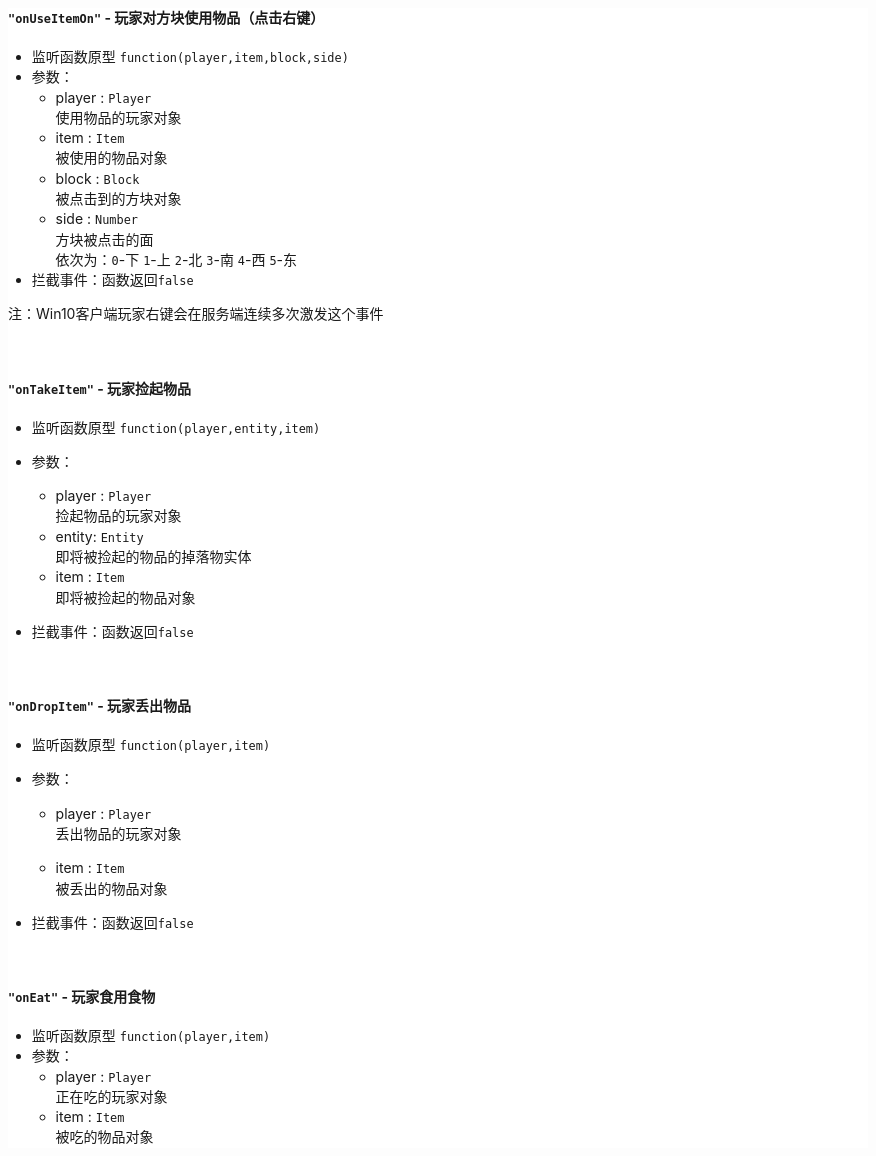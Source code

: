#### `"onUseItemOn"` - 玩家对方块使用物品（点击右键）

- 监听函数原型
  `function(player,item,block,side)`
- 参数：
  - player : `Player`  
    使用物品的玩家对象
  - item : `Item`  
    被使用的物品对象
  - block : `Block`  
    被点击到的方块对象
  - side : `Number`  
    方块被点击的面  
    依次为：`0`-下 `1`-上 `2`-北 `3`-南 `4`-西 `5`-东
- 拦截事件：函数返回`false`

注：Win10客户端玩家右键会在服务端连续多次激发这个事件

<br>

#### `"onTakeItem"` - 玩家捡起物品

- 监听函数原型
  `function(player,entity,item)`
- 参数：

  - player : `Player`  
    捡起物品的玩家对象
  - entity: `Entity`  
    即将被捡起的物品的掉落物实体
  - item : `Item`  
    即将被捡起的物品对象

- 拦截事件：函数返回`false`

<br>

#### `"onDropItem"` - 玩家丢出物品

- 监听函数原型
  `function(player,item)`
- 参数：
  - player : `Player`  
    丢出物品的玩家对象

  - item : `Item`  
    被丢出的物品对象

- 拦截事件：函数返回`false`

<br>

#### `"onEat"` - 玩家食用食物

- 监听函数原型
  `function(player,item)`
- 参数：
  - player : `Player`  
    正在吃的玩家对象
  - item : `Item`  
    被吃的物品对象
    